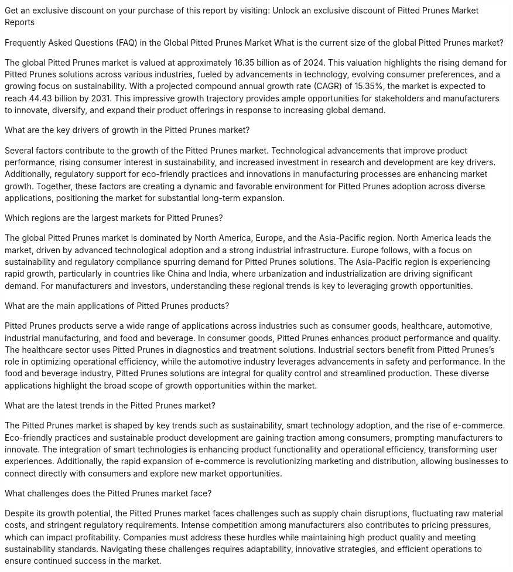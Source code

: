 Get an exclusive discount on your purchase of this report by visiting: Unlock an exclusive discount of Pitted Prunes Market Reports 

Frequently Asked Questions (FAQ) in the Global Pitted Prunes Market
What is the current size of the global Pitted Prunes market?

The global Pitted Prunes market is valued at approximately 16.35 billion as of 2024. This valuation highlights the rising demand for Pitted Prunes solutions across various industries, fueled by advancements in technology, evolving consumer preferences, and a growing focus on sustainability. With a projected compound annual growth rate (CAGR) of 15.35%, the market is expected to reach 44.43 billion by 2031. This impressive growth trajectory provides ample opportunities for stakeholders and manufacturers to innovate, diversify, and expand their product offerings in response to increasing global demand.

What are the key drivers of growth in the Pitted Prunes market?

Several factors contribute to the growth of the Pitted Prunes market. Technological advancements that improve product performance, rising consumer interest in sustainability, and increased investment in research and development are key drivers. Additionally, regulatory support for eco-friendly practices and innovations in manufacturing processes are enhancing market growth. Together, these factors are creating a dynamic and favorable environment for Pitted Prunes adoption across diverse applications, positioning the market for substantial long-term expansion.

Which regions are the largest markets for Pitted Prunes?

The global Pitted Prunes market is dominated by North America, Europe, and the Asia-Pacific region. North America leads the market, driven by advanced technological adoption and a strong industrial infrastructure. Europe follows, with a focus on sustainability and regulatory compliance spurring demand for Pitted Prunes solutions. The Asia-Pacific region is experiencing rapid growth, particularly in countries like China and India, where urbanization and industrialization are driving significant demand. For manufacturers and investors, understanding these regional trends is key to leveraging growth opportunities.

What are the main applications of Pitted Prunes products?

Pitted Prunes products serve a wide range of applications across industries such as consumer goods, healthcare, automotive, industrial manufacturing, and food and beverage. In consumer goods, Pitted Prunes enhances product performance and quality. The healthcare sector uses Pitted Prunes in diagnostics and treatment solutions. Industrial sectors benefit from Pitted Prunes’s role in optimizing operational efficiency, while the automotive industry leverages advancements in safety and performance. In the food and beverage industry, Pitted Prunes solutions are integral for quality control and streamlined production. These diverse applications highlight the broad scope of growth opportunities within the market.

What are the latest trends in the Pitted Prunes market?

The Pitted Prunes market is shaped by key trends such as sustainability, smart technology adoption, and the rise of e-commerce. Eco-friendly practices and sustainable product development are gaining traction among consumers, prompting manufacturers to innovate. The integration of smart technologies is enhancing product functionality and operational efficiency, transforming user experiences. Additionally, the rapid expansion of e-commerce is revolutionizing marketing and distribution, allowing businesses to connect directly with consumers and explore new market opportunities.

What challenges does the Pitted Prunes market face?

Despite its growth potential, the Pitted Prunes market faces challenges such as supply chain disruptions, fluctuating raw material costs, and stringent regulatory requirements. Intense competition among manufacturers also contributes to pricing pressures, which can impact profitability. Companies must address these hurdles while maintaining high product quality and meeting sustainability standards. Navigating these challenges requires adaptability, innovative strategies, and efficient operations to ensure continued success in the market.

